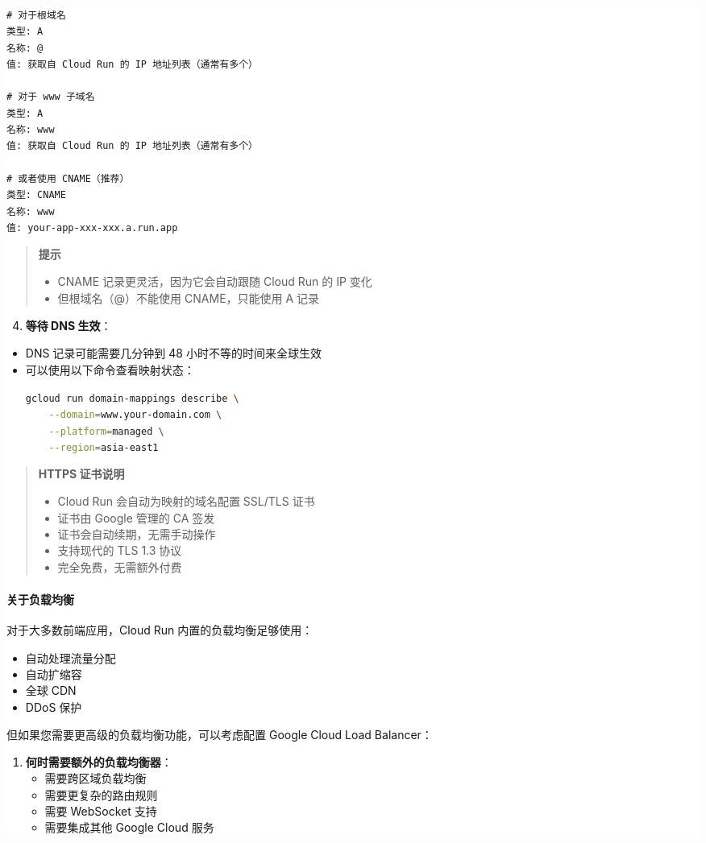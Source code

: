 ```
# 对于根域名
类型: A
名称: @
值: 获取自 Cloud Run 的 IP 地址列表（通常有多个）

# 对于 www 子域名
类型: A
名称: www
值: 获取自 Cloud Run 的 IP 地址列表（通常有多个）

# 或者使用 CNAME（推荐）
类型: CNAME
名称: www
值: your-app-xxx-xxx.a.run.app
```

> **提示**
> - CNAME 记录更灵活，因为它会自动跟随 Cloud Run 的 IP 变化
> - 但根域名（@）不能使用 CNAME，只能使用 A 记录

4. **等待 DNS 生效**：
- DNS 记录可能需要几分钟到 48 小时不等的时间来全球生效
- 可以使用以下命令查看映射状态：
  ```bash
  gcloud run domain-mappings describe \
      --domain=www.your-domain.com \
      --platform=managed \
      --region=asia-east1
  ```


> **HTTPS 证书说明**
> - Cloud Run 会自动为映射的域名配置 SSL/TLS 证书
> - 证书由 Google 管理的 CA 签发
> - 证书会自动续期，无需手动操作
> - 支持现代的 TLS 1.3 协议
> - 完全免费，无需额外付费


#### 关于负载均衡

对于大多数前端应用，Cloud Run 内置的负载均衡足够使用：
- 自动处理流量分配
- 自动扩缩容
- 全球 CDN
- DDoS 保护

但如果您需要更高级的负载均衡功能，可以考虑配置 Google Cloud Load Balancer：

1. **何时需要额外的负载均衡器**：
   - 需要跨区域负载均衡
   - 需要更复杂的路由规则
   - 需要 WebSocket 支持
   - 需要集成其他 Google Cloud 服务
